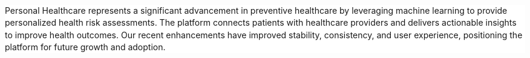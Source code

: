Personal Healthcare represents a significant advancement in preventive healthcare by leveraging machine learning to provide personalized health risk assessments. The platform connects patients with healthcare providers and delivers actionable insights to improve health outcomes. Our recent enhancements have improved stability, consistency, and user experience, positioning the platform for future growth and adoption. 